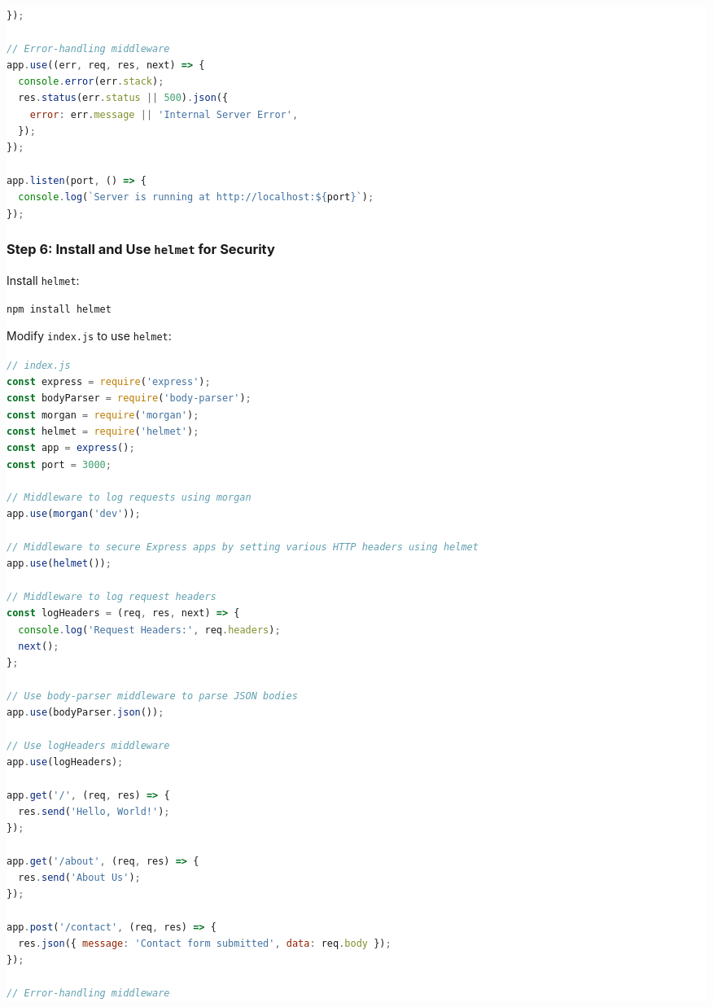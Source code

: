 ```js
});

// Error-handling middleware
app.use((err, req, res, next) => {
  console.error(err.stack);
  res.status(err.status || 500).json({
    error: err.message || 'Internal Server Error',
  });
});

app.listen(port, () => {
  console.log(`Server is running at http://localhost:${port}`);
});
```

### Step 6: Install and Use `helmet` for Security

Install `helmet`:

```bash
npm install helmet
```

Modify `index.js` to use `helmet`:

```js
// index.js
const express = require('express');
const bodyParser = require('body-parser');
const morgan = require('morgan');
const helmet = require('helmet');
const app = express();
const port = 3000;

// Middleware to log requests using morgan
app.use(morgan('dev'));

// Middleware to secure Express apps by setting various HTTP headers using helmet
app.use(helmet());

// Middleware to log request headers
const logHeaders = (req, res, next) => {
  console.log('Request Headers:', req.headers);
  next();
};

// Use body-parser middleware to parse JSON bodies
app.use(bodyParser.json());

// Use logHeaders middleware
app.use(logHeaders);

app.get('/', (req, res) => {
  res.send('Hello, World!');
});

app.get('/about', (req, res) => {
  res.send('About Us');
});

app.post('/contact', (req, res) => {
  res.json({ message: 'Contact form submitted', data: req.body });
});

// Error-handling middleware
```